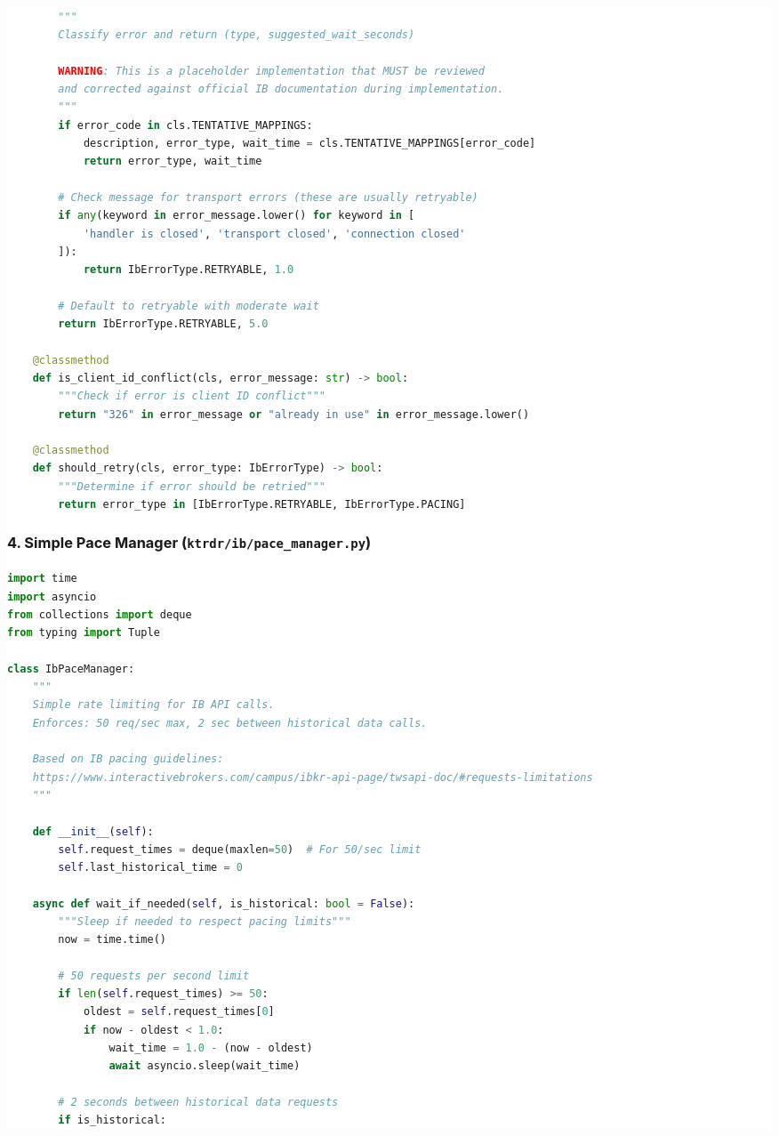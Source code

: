```python
        """
        Classify error and return (type, suggested_wait_seconds)
        
        WARNING: This is a placeholder implementation that MUST be reviewed
        and corrected against official IB documentation during implementation.
        """
        if error_code in cls.TENTATIVE_MAPPINGS:
            description, error_type, wait_time = cls.TENTATIVE_MAPPINGS[error_code]
            return error_type, wait_time
            
        # Check message for transport errors (these are usually retryable)
        if any(keyword in error_message.lower() for keyword in [
            'handler is closed', 'transport closed', 'connection closed'
        ]):
            return IbErrorType.RETRYABLE, 1.0
            
        # Default to retryable with moderate wait
        return IbErrorType.RETRYABLE, 5.0
    
    @classmethod
    def is_client_id_conflict(cls, error_message: str) -> bool:
        """Check if error is client ID conflict"""
        return "326" in error_message or "already in use" in error_message.lower()
    
    @classmethod
    def should_retry(cls, error_type: IbErrorType) -> bool:
        """Determine if error should be retried"""
        return error_type in [IbErrorType.RETRYABLE, IbErrorType.PACING]
```

### 4. Simple Pace Manager (`ktrdr/ib/pace_manager.py`)
```python
import time
import asyncio
from collections import deque
from typing import Tuple

class IbPaceManager:
    """
    Simple rate limiting for IB API calls.
    Enforces: 50 req/sec max, 2 sec between historical data calls.
    
    Based on IB pacing guidelines:
    https://www.interactivebrokers.com/campus/ibkr-api-page/twsapi-doc/#requests-limitations
    """
    
    def __init__(self):
        self.request_times = deque(maxlen=50)  # For 50/sec limit
        self.last_historical_time = 0
        
    async def wait_if_needed(self, is_historical: bool = False):
        """Sleep if needed to respect pacing limits"""
        now = time.time()
        
        # 50 requests per second limit
        if len(self.request_times) >= 50:
            oldest = self.request_times[0]
            if now - oldest < 1.0:
                wait_time = 1.0 - (now - oldest)
                await asyncio.sleep(wait_time)
                
        # 2 seconds between historical data requests
        if is_historical:
```
